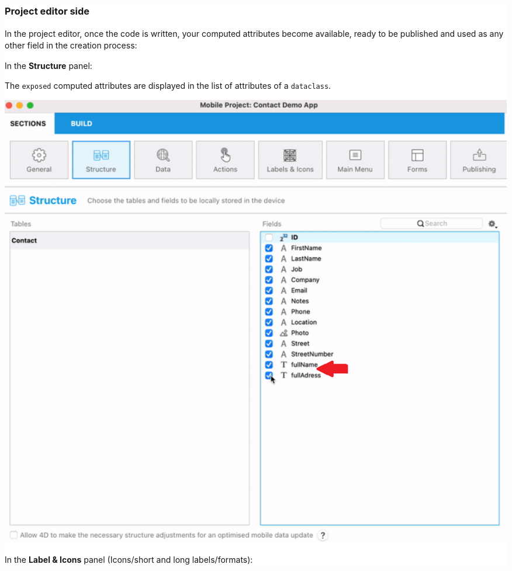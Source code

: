 ### Project editor side

In the project editor, once the code is written, your computed attributes become available, ready to be published and used as any other field in the creation process:


In the **Structure** panel:

The `exposed` computed attributes are displayed in the list of attributes of a `dataclass`.

![Structure section](img/Structure.png)

In the **Label & Icons** panel (Icons/short and long labels/formats):
